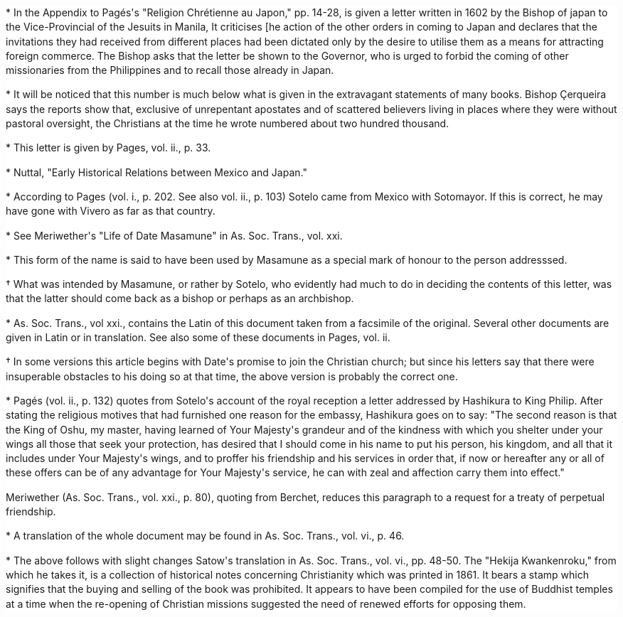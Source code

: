 \* In the Appendix to Pagés's "Religion Chrétienne au Japon," pp. 14-28, is given a letter written in 1602 by the Bishop of japan to the Vice-Provincial of the Jesuits in Manila, It criticises \[he action of the other orders in coming to Japan and declares that the invitations they had received from different places had been dictated only by the desire to utilise them as a means for attracting foreign commerce. The Bishop asks that the letter be shown to the Governor, who is urged to forbid the coming of other missionaries from the Philippines and to recall those already in Japan.

\* It will be noticed that this number is much below what is given in the extravagant statements of many books. Bishop Çerqueira says the reports show that, exclusive of unrepentant apostates and of scattered believers living in places where they were without pastoral oversight, the Christians at the time he wrote numbered about two hundred thousand.

\* This letter is given by Pages, vol. ii., p. 33.

\* Nuttal, "Early Historical Relations between Mexico and Japan."

\* According to Pages \(vol. i., p. 202. See also vol. ii., p. 103\) Sotelo came from Mexico with Sotomayor. If this is correct, he may have gone with Vivero as far as that country.

\* See Meriwether's "Life of Date Masamune" in As. Soc. Trans., vol. xxi.

\* This form of the name is said to have been used by Masamune as a special mark of honour to the person addresssed.

† What was intended by Masamune, or rather by Sotelo, who evidently had much to do in deciding the contents of this letter, was that the latter should come back as a bishop or perhaps as an archbishop.

\* As. Soc. Trans., vol xxi., contains the Latin of this document taken from a facsimile of the original. Several other documents are given in Latin or in translation. See also some of these documents in Pages, vol. ii.

† In some versions this article begins with Date's promise to join the Christian church; but since his letters say that there were insuperable obstacles to his doing so at that time, the above version is probably the correct one.

\* Pagés \(vol. ii., p. 132\) quotes from Sotelo's account of the royal reception a letter addressed by Hashikura to King Philip. After stating the religious motives that had furnished one reason for the embassy, Hashikura goes on to say: "The second reason is that the King of Oshu, my master, having learned of Your Majesty's grandeur and of the kindness with which you shelter under your wings all those that seek your protection, has desired that I should come in his name to put his person, his kingdom, and all that it includes under Your Majesty's wings, and to proffer his friendship and his services in order that, if now or hereafter any or all of these offers can be of any advantage for Your Majesty's service, he can with zeal and affection carry them into effect."

Meriwether \(As. Soc. Trans., vol. xxi., p. 80\), quoting from Berchet, reduces this paragraph to a request for a treaty of perpetual friendship.

\* A translation of the whole document may be found in As. Soc. Trans., vol. vi., p. 46.

\* The above follows with slight changes Satow's translation in As. Soc. Trans., vol. vi., pp. 48-50. The "Hekija Kwankenroku," from which he takes it, is a collection of historical notes concerning Christianity which was printed in 1861. It bears a stamp which signifies that the buying and selling of the book was prohibited. It appears to have been compiled for the use of Buddhist temples at a time when the re-opening of Christian missions suggested the need of renewed efforts for opposing them.
